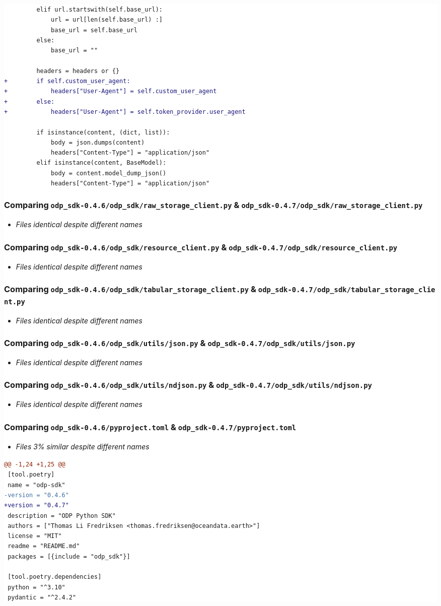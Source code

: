 ```diff
         elif url.startswith(self.base_url):
             url = url[len(self.base_url) :]
             base_url = self.base_url
         else:
             base_url = ""
 
         headers = headers or {}
+        if self.custom_user_agent:
+            headers["User-Agent"] = self.custom_user_agent
+        else:
+            headers["User-Agent"] = self.token_provider.user_agent
 
         if isinstance(content, (dict, list)):
             body = json.dumps(content)
             headers["Content-Type"] = "application/json"
         elif isinstance(content, BaseModel):
             body = content.model_dump_json()
             headers["Content-Type"] = "application/json"
```

### Comparing `odp_sdk-0.4.6/odp_sdk/raw_storage_client.py` & `odp_sdk-0.4.7/odp_sdk/raw_storage_client.py`

 * *Files identical despite different names*

### Comparing `odp_sdk-0.4.6/odp_sdk/resource_client.py` & `odp_sdk-0.4.7/odp_sdk/resource_client.py`

 * *Files identical despite different names*

### Comparing `odp_sdk-0.4.6/odp_sdk/tabular_storage_client.py` & `odp_sdk-0.4.7/odp_sdk/tabular_storage_client.py`

 * *Files identical despite different names*

### Comparing `odp_sdk-0.4.6/odp_sdk/utils/json.py` & `odp_sdk-0.4.7/odp_sdk/utils/json.py`

 * *Files identical despite different names*

### Comparing `odp_sdk-0.4.6/odp_sdk/utils/ndjson.py` & `odp_sdk-0.4.7/odp_sdk/utils/ndjson.py`

 * *Files identical despite different names*

### Comparing `odp_sdk-0.4.6/pyproject.toml` & `odp_sdk-0.4.7/pyproject.toml`

 * *Files 3% similar despite different names*

```diff
@@ -1,24 +1,25 @@
 [tool.poetry]
 name = "odp-sdk"
-version = "0.4.6"
+version = "0.4.7"
 description = "ODP Python SDK"
 authors = ["Thomas Li Fredriksen <thomas.fredriksen@oceandata.earth>"]
 license = "MIT"
 readme = "README.md"
 packages = [{include = "odp_sdk"}]
 
 [tool.poetry.dependencies]
 python = "^3.10"
 pydantic = "^2.4.2"
```